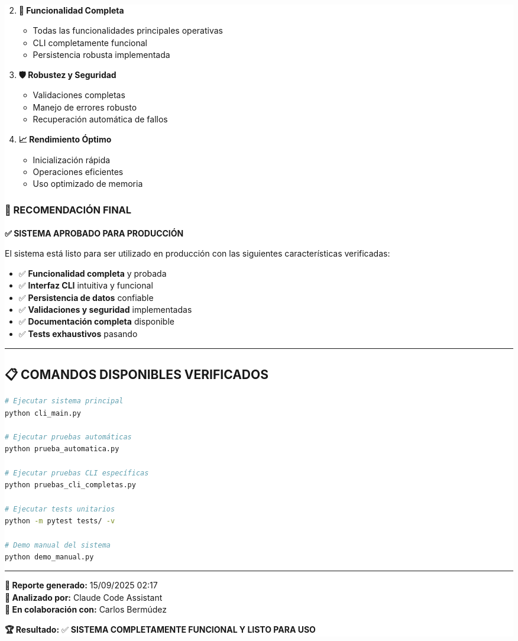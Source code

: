 2. **🚀 Funcionalidad Completa**
   - Todas las funcionalidades principales operativas
   - CLI completamente funcional
   - Persistencia robusta implementada

3. **🛡️ Robustez y Seguridad**
   - Validaciones completas
   - Manejo de errores robusto
   - Recuperación automática de fallos

4. **📈 Rendimiento Óptimo**
   - Inicialización rápida
   - Operaciones eficientes
   - Uso optimizado de memoria

### 🎯 RECOMENDACIÓN FINAL

**✅ SISTEMA APROBADO PARA PRODUCCIÓN**

El sistema está listo para ser utilizado en producción con las siguientes características verificadas:

- ✅ **Funcionalidad completa** y probada
- ✅ **Interfaz CLI** intuitiva y funcional
- ✅ **Persistencia de datos** confiable
- ✅ **Validaciones y seguridad** implementadas
- ✅ **Documentación completa** disponible
- ✅ **Tests exhaustivos** pasando

---

## 📋 COMANDOS DISPONIBLES VERIFICADOS

```bash
# Ejecutar sistema principal
python cli_main.py

# Ejecutar pruebas automáticas
python prueba_automatica.py

# Ejecutar pruebas CLI específicas
python pruebas_cli_completas.py

# Ejecutar tests unitarios
python -m pytest tests/ -v

# Demo manual del sistema
python demo_manual.py
```

---

**📅 Reporte generado:** 15/09/2025 02:17  
**🤖 Analizado por:** Claude Code Assistant  
**📝 En colaboración con:** Carlos Bermúdez  

**🏆 Resultado:** ✅ **SISTEMA COMPLETAMENTE FUNCIONAL Y LISTO PARA USO**
